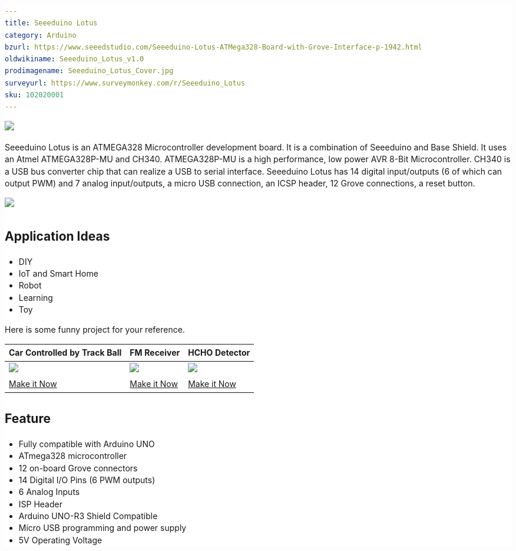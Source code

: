 ```yaml
---
title: Seeeduino Lotus
category: Arduino
bzurl: https://www.seeedstudio.com/Seeeduino-Lotus-ATMega328-Board-with-Grove-Interface-p-1942.html
oldwikiname: Seeeduino_Lotus_v1.0
prodimagename: Seeeduino_Lotus_Cover.jpg
surveyurl: https://www.surveymonkey.com/r/Seeeduino_Lotus
sku: 102020001
---
```


![](https://raw.githubusercontent.com/SeeedDocument/Seeeduino_Lotus/master/img/Seeeduino_Lotus_Cover.jpg)

Seeeduino Lotus is an ATMEGA328 Microcontroller development board. It is a combination of Seeeduino and Base Shield. It uses an Atmel ATMEGA328P-MU and CH340. ATMEGA328P-MU is a high performance, low power AVR 8-Bit Microcontroller. CH340 is a USB bus converter chip that can realize a USB to serial interface. Seeeduino Lotus has 14 digital input/outputs (6 of which can output PWM) and 7 analog input/outputs, a micro USB connection, an ICSP header, 12 Grove connections, a reset button.

[![](https://raw.githubusercontent.com/SeeedDocument/Seeed-WiKi/master/docs/images/get_one_now.png)](https://www.seeedstudio.com/Seeeduino-Lotus-ATMega328-Board-with-Grove-Interface-p-1942.html)

## Application Ideas

* DIY
* IoT and Smart Home
* Robot
* Learning
* Toy

Here is some funny project for your reference.

|Car Controlled by Track Ball|FM Receiver|HCHO Detector|
|-------|-------|-------|
|![](https://raw.githubusercontent.com/SeeedDocument/Seeeduino_Lotus/master/img/example_1.png)|![](https://raw.githubusercontent.com/SeeedDocument/Seeeduino_Lotus/master/img/Fm%20demo.jpg)|![](https://raw.githubusercontent.com/SeeedDocument/Seeeduino_Lotus/master/img/example_3.png)|
|[Make it Now](http://www.seeed.cc/A-Car-Controlled-by-Track-Ball-p-1132.html)|[Make it Now](/FM_Receiver/)|[Make it Now](http://www.seeed.cc/A-Handheld-Formaldehyde(HCHO)-Detector-p-380.html)|


## Feature

* Fully compatible with Arduino UNO
* ATmega328 microcontroller
* 12 on-board Grove connectors
* 14 Digital I/O Pins (6 PWM outputs)
* 6 Analog Inputs
* ISP Header
* Arduino UNO-R3 Shield Compatible
* Micro USB programming and power supply
* 5V Operating Voltage

